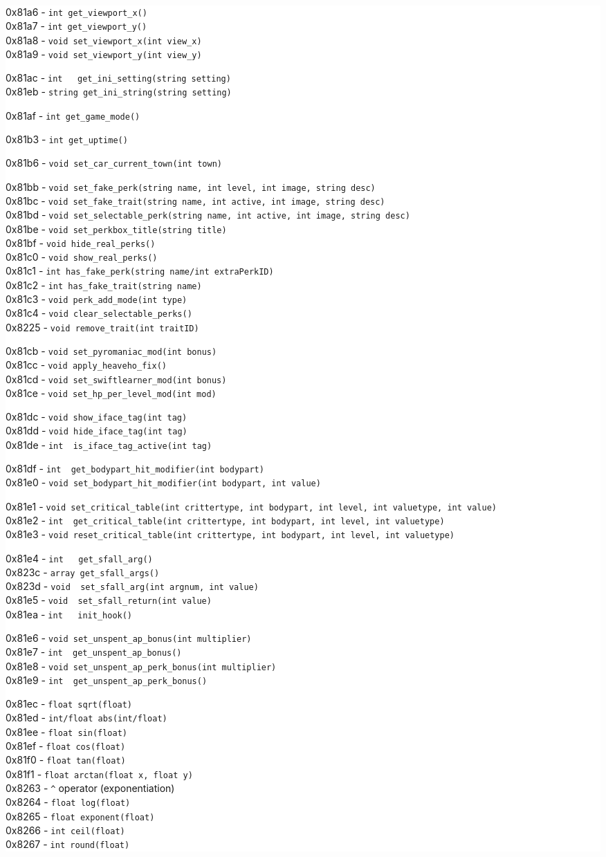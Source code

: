 0x81a6 - `int get_viewport_x()`<br>
0x81a7 - `int get_viewport_y()`<br>
0x81a8 - `void set_viewport_x(int view_x)`<br>
0x81a9 - `void set_viewport_y(int view_y)`<br>

0x81ac - `int   get_ini_setting(string setting)`<br>
0x81eb - `string get_ini_string(string setting)`<br>

0x81af - `int get_game_mode()`<br>

0x81b3 - `int get_uptime()`<br>

0x81b6 - `void set_car_current_town(int town)`<br>

0x81bb - `void set_fake_perk(string name, int level, int image, string desc)`<br>
0x81bc - `void set_fake_trait(string name, int active, int image, string desc)`<br>
0x81bd - `void set_selectable_perk(string name, int active, int image, string desc)`<br>
0x81be - `void set_perkbox_title(string title)`<br>
0x81bf - `void hide_real_perks()`<br>
0x81c0 - `void show_real_perks()`<br>
0x81c1 - `int has_fake_perk(string name/int extraPerkID)`<br>
0x81c2 - `int has_fake_trait(string name)`<br>
0x81c3 - `void perk_add_mode(int type)`<br>
0x81c4 - `void clear_selectable_perks()`<br>
0x8225 - `void remove_trait(int traitID)`<br>

0x81cb - `void set_pyromaniac_mod(int bonus)`<br>
0x81cc - `void apply_heaveho_fix()`<br>
0x81cd - `void set_swiftlearner_mod(int bonus)`<br>
0x81ce - `void set_hp_per_level_mod(int mod)`<br>

0x81dc - `void show_iface_tag(int tag)`<br>
0x81dd - `void hide_iface_tag(int tag)`<br>
0x81de - `int  is_iface_tag_active(int tag)`<br>

0x81df - `int  get_bodypart_hit_modifier(int bodypart)`<br>
0x81e0 - `void set_bodypart_hit_modifier(int bodypart, int value)`<br>

0x81e1 - `void set_critical_table(int crittertype, int bodypart, int level, int valuetype, int value)`<br>
0x81e2 - `int  get_critical_table(int crittertype, int bodypart, int level, int valuetype)`<br>
0x81e3 - `void reset_critical_table(int crittertype, int bodypart, int level, int valuetype)`<br>

0x81e4 - `int   get_sfall_arg()`<br>
0x823c - `array get_sfall_args()`<br>
0x823d - `void  set_sfall_arg(int argnum, int value)`<br>
0x81e5 - `void  set_sfall_return(int value)`<br>
0x81ea - `int   init_hook()`<br>

0x81e6 - `void set_unspent_ap_bonus(int multiplier)`<br>
0x81e7 - `int  get_unspent_ap_bonus()`<br>
0x81e8 - `void set_unspent_ap_perk_bonus(int multiplier)`<br>
0x81e9 - `int  get_unspent_ap_perk_bonus()`<br>

0x81ec - `float sqrt(float)`<br>
0x81ed - `int/float abs(int/float)`<br>
0x81ee - `float sin(float)`<br>
0x81ef - `float cos(float)`<br>
0x81f0 - `float tan(float)`<br>
0x81f1 - `float arctan(float x, float y)`<br>
0x8263 - `^` operator (exponentiation)<br>
0x8264 - `float log(float)`<br>
0x8265 - `float exponent(float)`<br>
0x8266 - `int ceil(float)`<br>
0x8267 - `int round(float)`<br>
